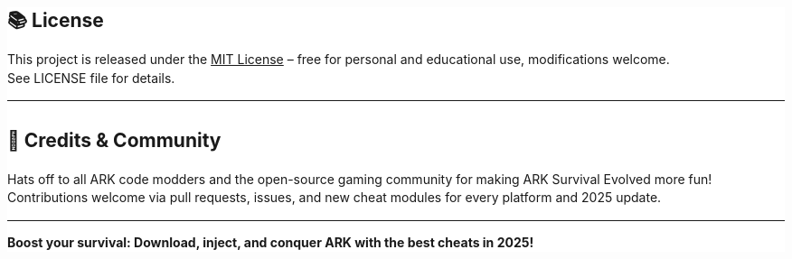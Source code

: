 
## 📚 License

This project is released under the [MIT License](https://opensource.org/licenses/MIT) – free for personal and educational use, modifications welcome.  
See LICENSE file for details.

---

## 🥇 Credits & Community

Hats off to all ARK code modders and the open-source gaming community for making ARK Survival Evolved more fun! Contributions welcome via pull requests, issues, and new cheat modules for every platform and 2025 update.

---
**Boost your survival: Download, inject, and conquer ARK with the best cheats in 2025!**